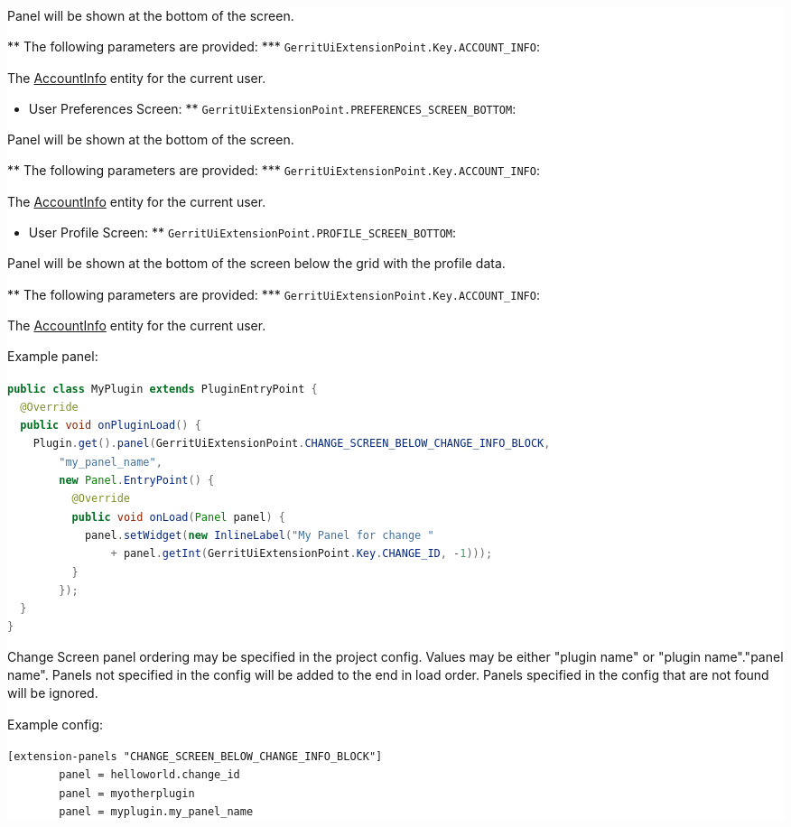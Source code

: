 Panel will be shown at the bottom of the screen.

** The following parameters are provided:
*** `GerritUiExtensionPoint.Key.ACCOUNT_INFO`:

The [AccountInfo](rest-api-accounts.md) entity for the current user.

* User Preferences Screen:
** `GerritUiExtensionPoint.PREFERENCES_SCREEN_BOTTOM`:

Panel will be shown at the bottom of the screen.

** The following parameters are provided:
*** `GerritUiExtensionPoint.Key.ACCOUNT_INFO`:

The [AccountInfo](rest-api-accounts.md) entity for the current user.

* User Profile Screen:
** `GerritUiExtensionPoint.PROFILE_SCREEN_BOTTOM`:

Panel will be shown at the bottom of the screen below the grid with the
profile data.

** The following parameters are provided:
*** `GerritUiExtensionPoint.Key.ACCOUNT_INFO`:

The [AccountInfo](rest-api-accounts.md) entity for the current user.

Example panel:

```java
public class MyPlugin extends PluginEntryPoint {
  @Override
  public void onPluginLoad() {
    Plugin.get().panel(GerritUiExtensionPoint.CHANGE_SCREEN_BELOW_CHANGE_INFO_BLOCK,
        "my_panel_name",
        new Panel.EntryPoint() {
          @Override
          public void onLoad(Panel panel) {
            panel.setWidget(new InlineLabel("My Panel for change "
                + panel.getInt(GerritUiExtensionPoint.Key.CHANGE_ID, -1)));
          }
        });
  }
}
```

Change Screen panel ordering may be specified in the
project config. Values may be either "plugin name" or
"plugin name"."panel name".
Panels not specified in the config will be added
to the end in load order. Panels specified in the config that
are not found will be ignored.

Example config:
```
[extension-panels "CHANGE_SCREEN_BELOW_CHANGE_INFO_BLOCK"]
        panel = helloworld.change_id
        panel = myotherplugin
        panel = myplugin.my_panel_name
```
